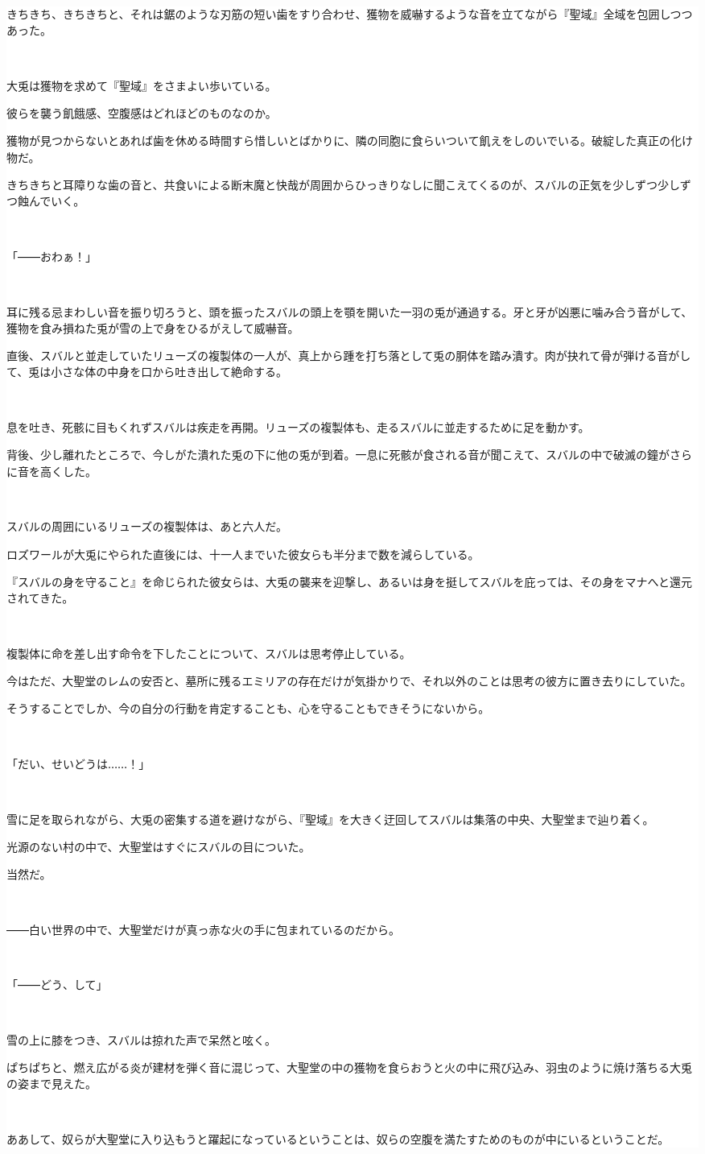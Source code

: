 きちきち、きちきちと、それは鋸のような刃筋の短い歯をすり合わせ、獲物を威嚇するような音を立てながら『聖域』全域を包囲しつつあった。

　

大兎は獲物を求めて『聖域』をさまよい歩いている。

彼らを襲う飢餓感、空腹感はどれほどのものなのか。

獲物が見つからないとあれば歯を休める時間すら惜しいとばかりに、隣の同胞に食らいついて飢えをしのいでいる。破綻した真正の化け物だ。

きちきちと耳障りな歯の音と、共食いによる断末魔と快哉が周囲からひっきりなしに聞こえてくるのが、スバルの正気を少しずつ少しずつ蝕んでいく。

　

「――おわぁ！」

　

耳に残る忌まわしい音を振り切ろうと、頭を振ったスバルの頭上を顎を開いた一羽の兎が通過する。牙と牙が凶悪に噛み合う音がして、獲物を食み損ねた兎が雪の上で身をひるがえして威嚇音。

直後、スバルと並走していたリューズの複製体の一人が、真上から踵を打ち落として兎の胴体を踏み潰す。肉が抉れて骨が弾ける音がして、兎は小さな体の中身を口から吐き出して絶命する。

　

息を吐き、死骸に目もくれずスバルは疾走を再開。リューズの複製体も、走るスバルに並走するために足を動かす。

背後、少し離れたところで、今しがた潰れた兎の下に他の兎が到着。一息に死骸が食される音が聞こえて、スバルの中で破滅の鐘がさらに音を高くした。

　

スバルの周囲にいるリューズの複製体は、あと六人だ。

ロズワールが大兎にやられた直後には、十一人までいた彼女らも半分まで数を減らしている。

『スバルの身を守ること』を命じられた彼女らは、大兎の襲来を迎撃し、あるいは身を挺してスバルを庇っては、その身をマナへと還元されてきた。

　

複製体に命を差し出す命令を下したことについて、スバルは思考停止している。

今はただ、大聖堂のレムの安否と、墓所に残るエミリアの存在だけが気掛かりで、それ以外のことは思考の彼方に置き去りにしていた。

そうすることでしか、今の自分の行動を肯定することも、心を守ることもできそうにないから。

　

「だい、せいどうは……！」

　

雪に足を取られながら、大兎の密集する道を避けながら、『聖域』を大きく迂回してスバルは集落の中央、大聖堂まで辿り着く。

光源のない村の中で、大聖堂はすぐにスバルの目についた。

当然だ。

　

――白い世界の中で、大聖堂だけが真っ赤な火の手に包まれているのだから。

　

「――どう、して」

　

雪の上に膝をつき、スバルは掠れた声で呆然と呟く。

ぱちぱちと、燃え広がる炎が建材を弾く音に混じって、大聖堂の中の獲物を食らおうと火の中に飛び込み、羽虫のように焼け落ちる大兎の姿まで見えた。

　

ああして、奴らが大聖堂に入り込もうと躍起になっているということは、奴らの空腹を満たすためのものが中にいるということだ。
